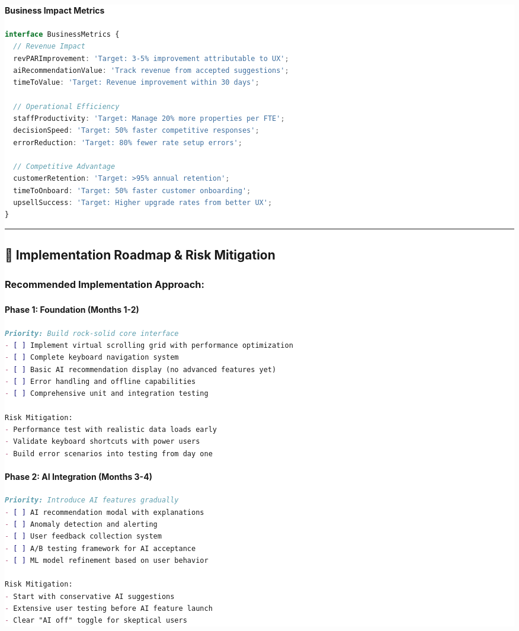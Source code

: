 #### **Business Impact Metrics**
```typescript
interface BusinessMetrics {
  // Revenue Impact
  revPARImprovement: 'Target: 3-5% improvement attributable to UX';
  aiRecommendationValue: 'Track revenue from accepted suggestions';
  timeToValue: 'Target: Revenue improvement within 30 days';
  
  // Operational Efficiency
  staffProductivity: 'Target: Manage 20% more properties per FTE';
  decisionSpeed: 'Target: 50% faster competitive responses';
  errorReduction: 'Target: 80% fewer rate setup errors';
  
  // Competitive Advantage
  customerRetention: 'Target: >95% annual retention';
  timeToOnboard: 'Target: 50% faster customer onboarding';
  upsellSuccess: 'Target: Higher upgrade rates from better UX';
}
```

---

## 🚀 Implementation Roadmap & Risk Mitigation

### **Recommended Implementation Approach:**

#### **Phase 1: Foundation (Months 1-2)**
```markdown
Priority: Build rock-solid core interface
- [ ] Implement virtual scrolling grid with performance optimization
- [ ] Complete keyboard navigation system
- [ ] Basic AI recommendation display (no advanced features yet)
- [ ] Error handling and offline capabilities
- [ ] Comprehensive unit and integration testing

Risk Mitigation:
- Performance test with realistic data loads early
- Validate keyboard shortcuts with power users
- Build error scenarios into testing from day one
```

#### **Phase 2: AI Integration (Months 3-4)**
```markdown
Priority: Introduce AI features gradually
- [ ] AI recommendation modal with explanations
- [ ] Anomaly detection and alerting
- [ ] User feedback collection system
- [ ] A/B testing framework for AI acceptance
- [ ] ML model refinement based on user behavior

Risk Mitigation:
- Start with conservative AI suggestions
- Extensive user testing before AI feature launch
- Clear "AI off" toggle for skeptical users
```
